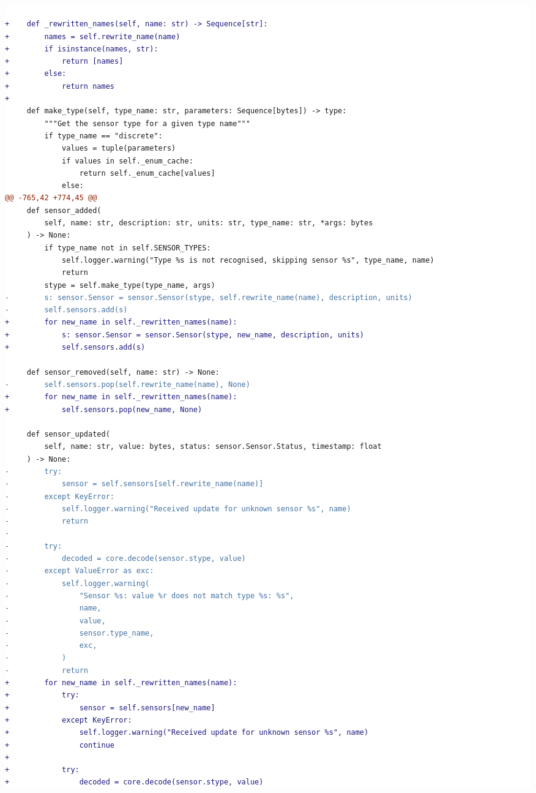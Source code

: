 ```diff
 
+    def _rewritten_names(self, name: str) -> Sequence[str]:
+        names = self.rewrite_name(name)
+        if isinstance(names, str):
+            return [names]
+        else:
+            return names
+
     def make_type(self, type_name: str, parameters: Sequence[bytes]) -> type:
         """Get the sensor type for a given type name"""
         if type_name == "discrete":
             values = tuple(parameters)
             if values in self._enum_cache:
                 return self._enum_cache[values]
             else:
@@ -765,42 +774,45 @@
     def sensor_added(
         self, name: str, description: str, units: str, type_name: str, *args: bytes
     ) -> None:
         if type_name not in self.SENSOR_TYPES:
             self.logger.warning("Type %s is not recognised, skipping sensor %s", type_name, name)
             return
         stype = self.make_type(type_name, args)
-        s: sensor.Sensor = sensor.Sensor(stype, self.rewrite_name(name), description, units)
-        self.sensors.add(s)
+        for new_name in self._rewritten_names(name):
+            s: sensor.Sensor = sensor.Sensor(stype, new_name, description, units)
+            self.sensors.add(s)
 
     def sensor_removed(self, name: str) -> None:
-        self.sensors.pop(self.rewrite_name(name), None)
+        for new_name in self._rewritten_names(name):
+            self.sensors.pop(new_name, None)
 
     def sensor_updated(
         self, name: str, value: bytes, status: sensor.Sensor.Status, timestamp: float
     ) -> None:
-        try:
-            sensor = self.sensors[self.rewrite_name(name)]
-        except KeyError:
-            self.logger.warning("Received update for unknown sensor %s", name)
-            return
-
-        try:
-            decoded = core.decode(sensor.stype, value)
-        except ValueError as exc:
-            self.logger.warning(
-                "Sensor %s: value %r does not match type %s: %s",
-                name,
-                value,
-                sensor.type_name,
-                exc,
-            )
-            return
+        for new_name in self._rewritten_names(name):
+            try:
+                sensor = self.sensors[new_name]
+            except KeyError:
+                self.logger.warning("Received update for unknown sensor %s", name)
+                continue
+
+            try:
+                decoded = core.decode(sensor.stype, value)
```